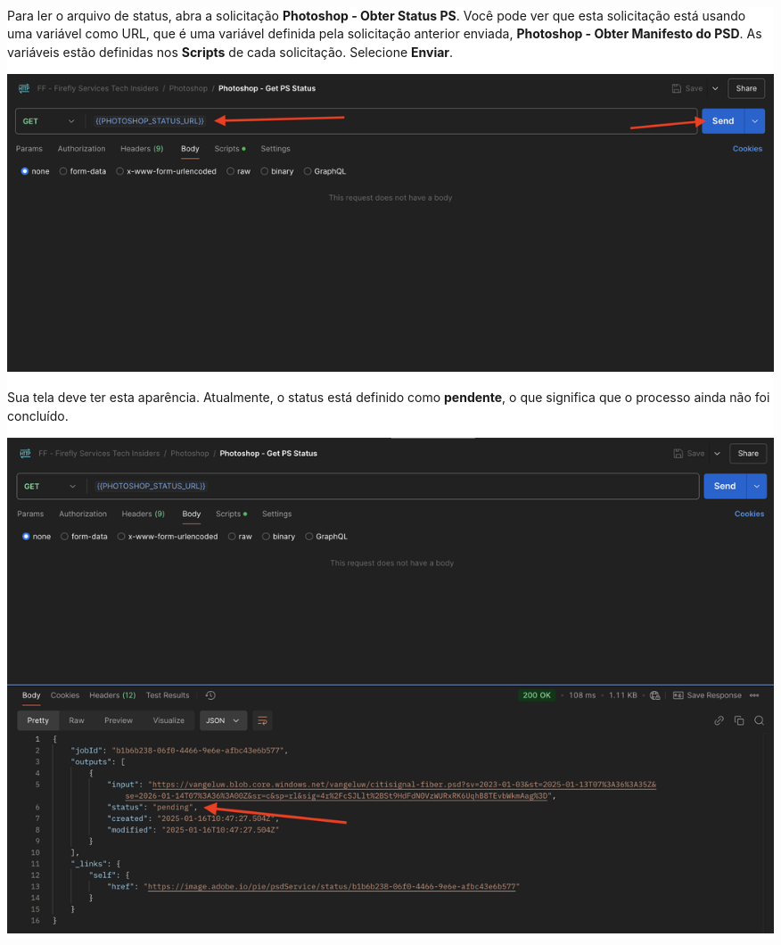 Para ler o arquivo de status, abra a solicitação **Photoshop - Obter Status PS**. Você pode ver que esta solicitação está usando uma variável como URL, que é uma variável definida pela solicitação anterior enviada, **Photoshop - Obter Manifesto do PSD**. As variáveis estão definidas nos **Scripts** de cada solicitação. Selecione **Enviar**.

![Armazenamento do Azure](./images/ps18.png)

Sua tela deve ter esta aparência. Atualmente, o status está definido como **pendente**, o que significa que o processo ainda não foi concluído.

![Armazenamento do Azure](./images/ps19.png)
